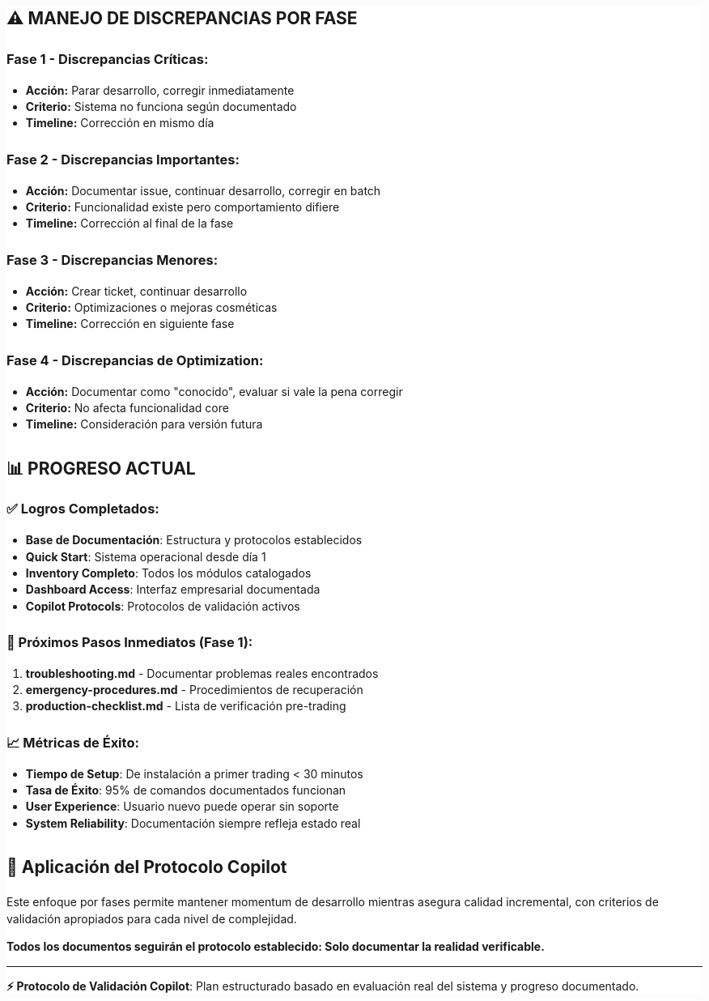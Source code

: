 ## ⚠️ MANEJO DE DISCREPANCIAS POR FASE

### Fase 1 - Discrepancias Críticas:
- **Acción:** Parar desarrollo, corregir inmediatamente
- **Criterio:** Sistema no funciona según documentado
- **Timeline:** Corrección en mismo día

### Fase 2 - Discrepancias Importantes:
- **Acción:** Documentar issue, continuar desarrollo, corregir en batch
- **Criterio:** Funcionalidad existe pero comportamiento difiere
- **Timeline:** Corrección al final de la fase

### Fase 3 - Discrepancias Menores:
- **Acción:** Crear ticket, continuar desarrollo
- **Criterio:** Optimizaciones o mejoras cosméticas
- **Timeline:** Corrección en siguiente fase

### Fase 4 - Discrepancias de Optimization:
- **Acción:** Documentar como "conocido", evaluar si vale la pena corregir
- **Criterio:** No afecta funcionalidad core
- **Timeline:** Consideración para versión futura

## 📊 PROGRESO ACTUAL

### ✅ Logros Completados:
- **Base de Documentación**: Estructura y protocolos establecidos
- **Quick Start**: Sistema operacional desde día 1
- **Inventory Completo**: Todos los módulos catalogados
- **Dashboard Access**: Interfaz empresarial documentada
- **Copilot Protocols**: Protocolos de validación activos

### 🎯 Próximos Pasos Inmediatos (Fase 1):
1. **troubleshooting.md** - Documentar problemas reales encontrados
2. **emergency-procedures.md** - Procedimientos de recuperación
3. **production-checklist.md** - Lista de verificación pre-trading

### 📈 Métricas de Éxito:
- **Tiempo de Setup**: De instalación a primer trading < 30 minutos
- **Tasa de Éxito**: 95% de comandos documentados funcionan
- **User Experience**: Usuario nuevo puede operar sin soporte
- **System Reliability**: Documentación siempre refleja estado real

## 🔧 Aplicación del Protocolo Copilot

Este enfoque por fases permite mantener momentum de desarrollo mientras asegura calidad incremental, con criterios de validación apropiados para cada nivel de complejidad.

**Todos los documentos seguirán el protocolo establecido: Solo documentar la realidad verificable.**

---

**⚡ Protocolo de Validación Copilot**: Plan estructurado basado en evaluación real del sistema y progreso documentado.
